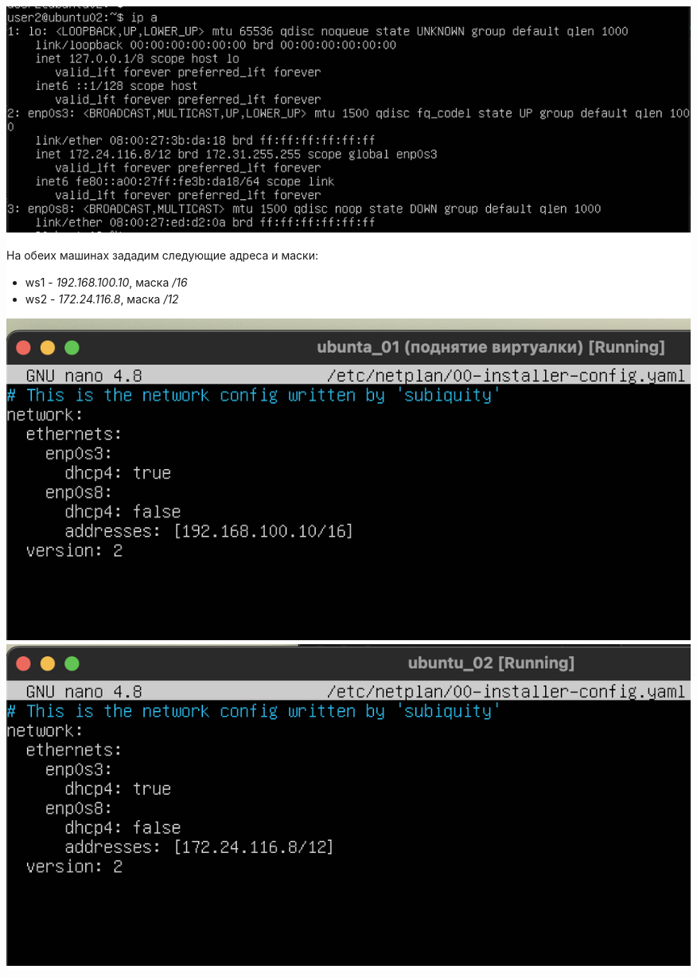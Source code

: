 ![2.0.1](screens/2.0.1.png)
 
На обеих машинах зададим следующие адреса и маски:
- ws1 - *192.168.100.10*, маска */16*
- ws2 - *172.24.116.8*, маска */12*

![2.0.2](screens/2.0.2.png)
![2.0.3](screens/2.0.3.png)
